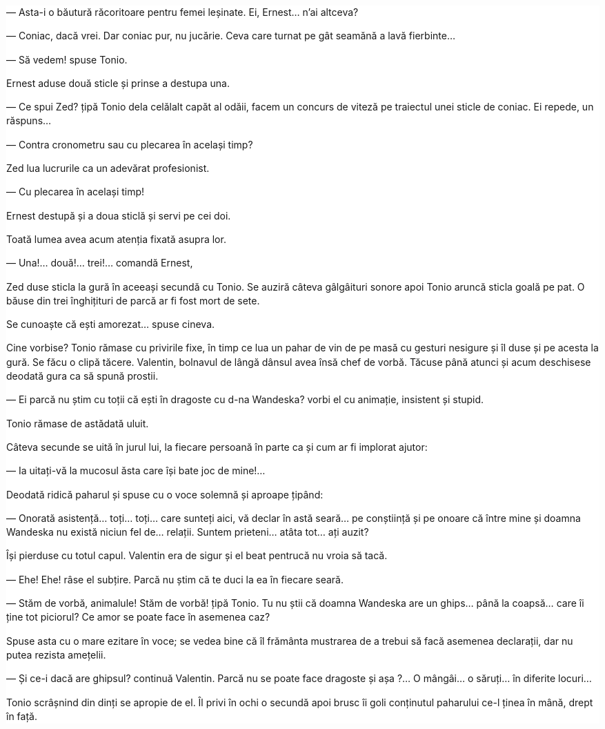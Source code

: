 ― Asta-i o băutură răcoritoare pentru femei leșinate. Ei, Ernest… n’ai altceva?

― Coniac, dacă vrei. Dar coniac pur, nu jucărie. Ceva care turnat pe gât seamănă a lavă fierbinte…

― Să vedem! spuse Tonio.

Ernest aduse două sticle și prinse a destupa una.

― Ce spui Zed? țipă Tonio dela celălalt capăt al odăii, facem un concurs de viteză pe traiectul unei sticle de coniac. Ei repede, un răspuns…

― Contra cronometru sau cu plecarea în același timp?

Zed lua lucrurile ca un adevărat profesionist.

― Cu plecarea în același timp!

Ernest destupă și a doua sticlă și servi pe cei doi.

Toată lumea avea acum atenția fixată asupra lor.

― Una!… două!… trei!… comandă Ernest,

Zed duse sticla la gură în aceeași secundă cu Tonio. Se auziră câteva gâlgâituri sonore apoi Tonio aruncă sticla goală pe pat. O băuse din trei înghițituri de parcă ar fi fost mort de sete.

Se cunoaște că ești amorezat… spuse cineva.

Cine vorbise? Tonio rămase cu privirile fixe, în timp ce lua un pahar de vin de pe masă cu gesturi nesigure și îl duse și pe acesta la gură. Se făcu o clipă tăcere. Valentin, bolnavul de lângă dânsul avea însă chef de vorbă. Tăcuse până atunci și acum deschisese deodată gura ca să spună prostii.

― Ei parcă nu știm cu toții că ești în dragoste cu d-na Wandeska? vorbi el cu animație, insistent și stupid.

Tonio rămase de astădată uluit.

Câteva secunde se uită în jurul lui, la fiecare persoană în parte ca și cum ar fi implorat ajutor:

― Ia uitați-vă la mucosul ăsta care își bate joc de mine!…

Deodată ridică paharul și spuse cu o voce solemnă și aproape țipând:

― Onorată asistență… toți… toți… care sunteți aici, vă declar în astă seară… pe conștiință și pe onoare că între mine și doamna Wandeska nu există niciun fel de… relații. Suntem prieteni… atâta tot… ați auzit?

Își pierduse cu totul capul. Valentin era de sigur și el beat pentrucă nu vroia să tacă.

― Ehe! Ehe! râse el subțire. Parcă nu știm că te duci la ea în fiecare seară.

― Stăm de vorbă, animalule! Stăm de vorbă! țipă Tonio. Tu nu știi că doamna Wandeska are un ghips… până la coapsă… care îi ține tot piciorul? Ce amor se poate face în asemenea caz?

Spuse asta cu o mare ezitare în voce; se vedea bine că îl frământa mustrarea de a trebui să facă asemenea declarații, dar nu putea rezista amețelii.

― Și ce-i dacă are ghipsul? continuă Valentin. Parcă nu se poate face dragoste și așa ?… O mângâi… o săruți… în diferite locuri…

Tonio scrâșnind din dinți se apropie de el. Îl privi în ochi o secundă apoi brusc îi goli conținutul paharului ce-l ținea în mână, drept în față.
